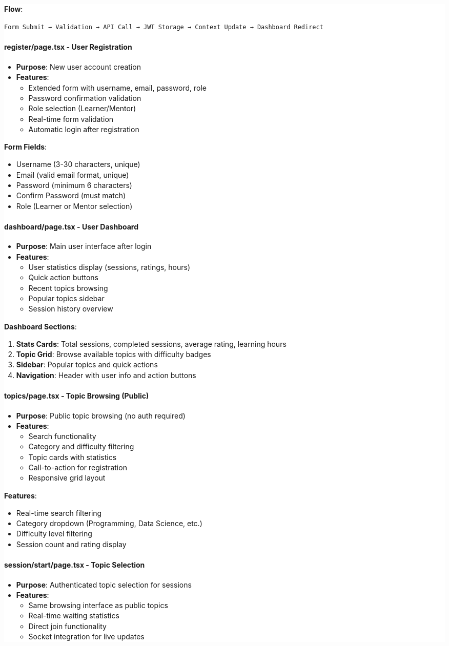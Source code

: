 **Flow**:
```
Form Submit → Validation → API Call → JWT Storage → Context Update → Dashboard Redirect
```

#### **register/page.tsx** - User Registration
- **Purpose**: New user account creation
- **Features**:
  - Extended form with username, email, password, role
  - Password confirmation validation
  - Role selection (Learner/Mentor)
  - Real-time form validation
  - Automatic login after registration

**Form Fields**:
- Username (3-30 characters, unique)
- Email (valid email format, unique)
- Password (minimum 6 characters)
- Confirm Password (must match)
- Role (Learner or Mentor selection)

#### **dashboard/page.tsx** - User Dashboard
- **Purpose**: Main user interface after login
- **Features**:
  - User statistics display (sessions, ratings, hours)
  - Quick action buttons
  - Recent topics browsing
  - Popular topics sidebar
  - Session history overview

**Dashboard Sections**:
1. **Stats Cards**: Total sessions, completed sessions, average rating, learning hours
2. **Topic Grid**: Browse available topics with difficulty badges
3. **Sidebar**: Popular topics and quick actions
4. **Navigation**: Header with user info and action buttons

#### **topics/page.tsx** - Topic Browsing (Public)
- **Purpose**: Public topic browsing (no auth required)
- **Features**:
  - Search functionality
  - Category and difficulty filtering
  - Topic cards with statistics
  - Call-to-action for registration
  - Responsive grid layout

**Features**:
- Real-time search filtering
- Category dropdown (Programming, Data Science, etc.)
- Difficulty level filtering
- Session count and rating display

#### **session/start/page.tsx** - Topic Selection
- **Purpose**: Authenticated topic selection for sessions
- **Features**:
  - Same browsing interface as public topics
  - Real-time waiting statistics
  - Direct join functionality
  - Socket integration for live updates
